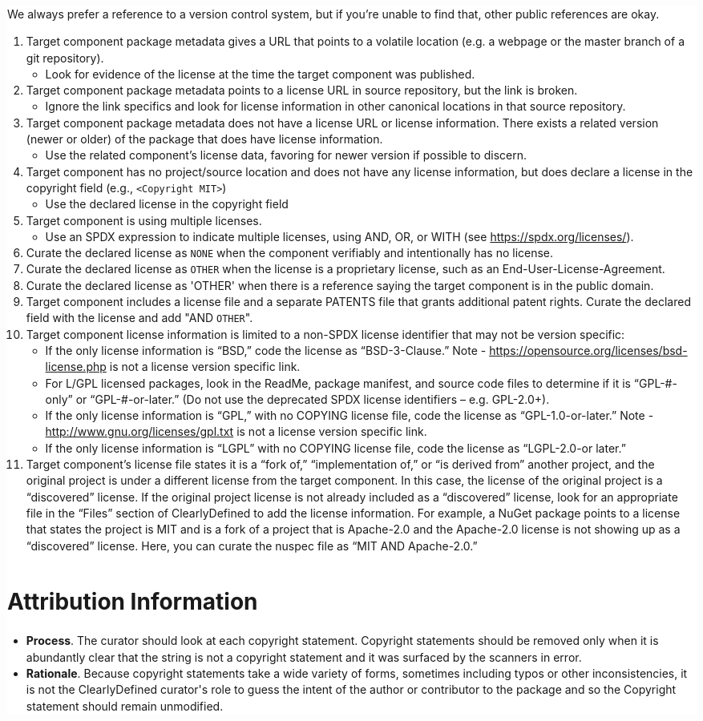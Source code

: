 We always prefer a reference to a version control system, but if you’re unable to find that, other public references are okay.

1. Target component package metadata gives a URL that points to a volatile location (e.g. a webpage or the master branch of a git repository).
   - Look for evidence of the license at the time the target component was published.
1. Target component package metadata points to a license URL in source repository, but the link is broken.
   - Ignore the link specifics and look for license information in other canonical locations in that source repository.
1. Target component package metadata does not have a license URL or license information. There exists a related version (newer or older) of the package that does have license information.
   - Use the related component’s license data, favoring for newer version if possible to discern.
1. Target component has no project/source location and does not have any license information, but does declare a license in the copyright field (e.g., `<Copyright MIT>`)
   - Use the declared license in the copyright field
1. Target component is using multiple licenses.
   - Use an SPDX expression to indicate multiple licenses, using AND, OR, or WITH (see https://spdx.org/licenses/).
1. Curate the declared license as `NONE` when the component verifiably and intentionally has no license.
1. Curate the declared license as `OTHER` when the license is a proprietary license, such as an End-User-License-Agreement.
1. Curate the declared license as 'OTHER' when there is a reference saying the target component is in the public domain.
1. Target component includes a license file and a separate PATENTS file that grants additional patent rights. Curate the declared field with the license and add "AND `OTHER`".
1. Target component license information is limited to a non-SPDX license identifier that may not be version specific:
   - If the only license information is “BSD,” code the license as “BSD-3-Clause.” Note - https://opensource.org/licenses/bsd-license.php is not a license version specific link.
   - For L/GPL licensed packages, look in the ReadMe, package manifest, and source code files to determine if it is “GPL-#-only” or “GPL-#-or-later.” (Do not use the deprecated SPDX license identifiers – e.g. GPL-2.0+).
   - If the only license information is “GPL,” with no COPYING license file, code the license as “GPL-1.0-or-later.” Note - http://www.gnu.org/licenses/gpl.txt is not a license version specific link.
   - If the only license information is “LGPL” with no COPYING license file, code the license as “LGPL-2.0-or later.”
1. Target component’s license file states it is a “fork of,” “implementation of,” or “is derived from” another project, and the original project is under a different license from the target component. In this case, the license of the original project is a “discovered” license. If the original project license is not already included as a “discovered” license, look for an appropriate file in the “Files” section of ClearlyDefined to add the license information. For example, a NuGet package points to a license that states the project is MIT and is a fork of a project that is Apache-2.0 and the Apache-2.0 license is not showing up as a “discovered” license. Here, you can curate the nuspec file as “MIT AND Apache-2.0.”

# Attribution Information

- **Process**. The curator should look at each copyright statement. Copyright statements should be removed only when it is abundantly clear that the string is not a copyright statement and it was surfaced by the scanners in error.
- **Rationale**. Because copyright statements take a wide variety of forms, sometimes including typos or other inconsistencies, it is not the ClearlyDefined curator's role to guess the intent of the author or contributor to the package and so the Copyright statement should remain unmodified.
